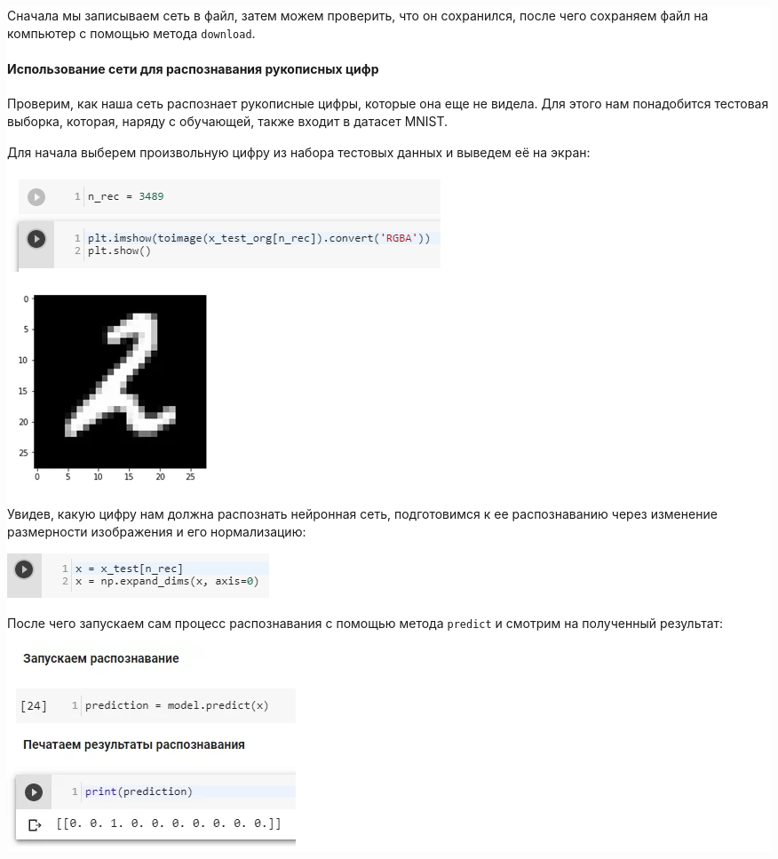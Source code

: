 Сначала мы записываем сеть в файл, затем можем проверить, что он сохранился, после чего сохраняем файл на компьютер с помощью метода `download`.



#### Использование сети для распознавания рукописных цифр

Проверим, как наша сеть распознает рукописные цифры, которые она еще не видела. Для этого нам понадобится тестовая выборка, которая, наряду с обучающей, также входит в датасет MNIST.

Для начала выберем произвольную цифру из набора тестовых данных и выведем её на экран:

![](.\images\023_colab_interface.png)

![](.\images\024_colab_interface.webp)

Увидев, какую цифру нам должна распознать нейронная сеть, подготовимся к ее распознаванию через изменение размерности изображения и его нормализацию:

![](.\images\025_colab_interface.png)

После чего запускаем сам процесс распознавания с помощью метода `predict` и смотрим на полученный результат:

![](.\images\026_colab_interface.webp)
